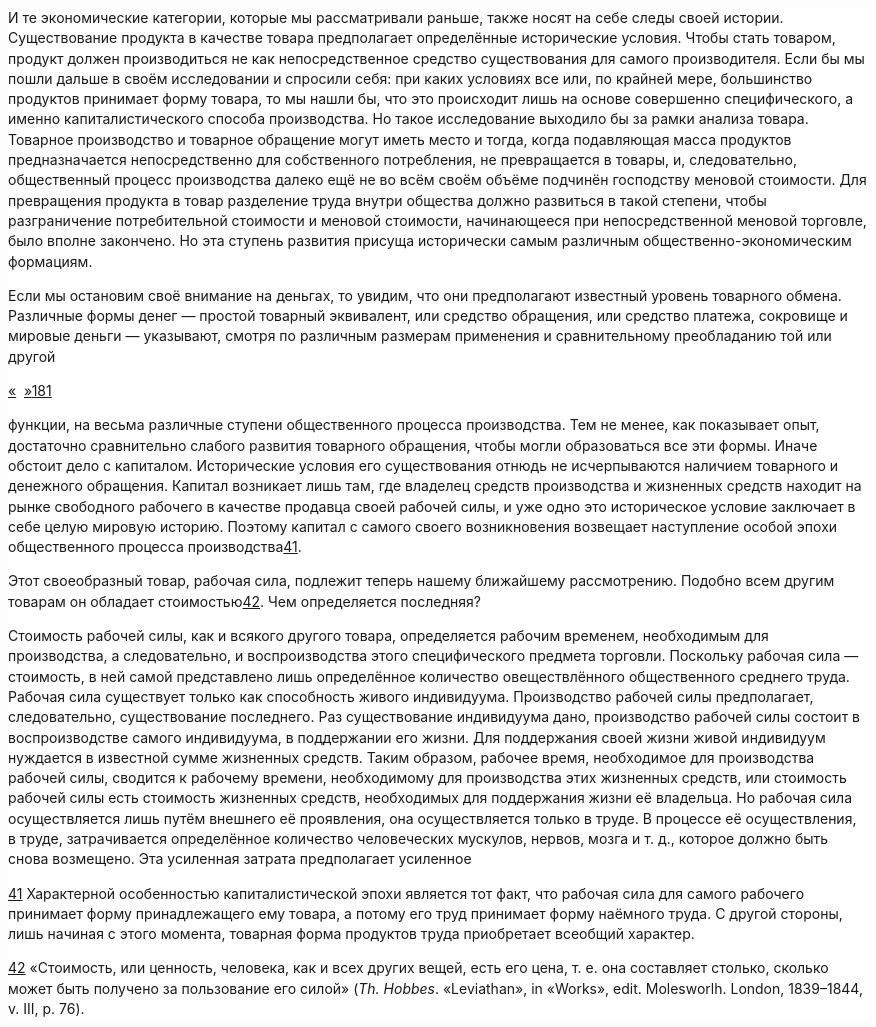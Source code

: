И те экономические категории, которые мы рассматривали раньше, также носят на себе следы своей истории. Существование продукта в качестве товара предполагает определённые исторические условия. Чтобы стать товаром, продукт должен производиться не как непосредственное средство существования для самого производителя. Если бы мы пошли дальше в своём исследовании и спросили себя: при каких условиях все или, по крайней мере, большинство продуктов принимает форму товара, то мы нашли бы, что это происходит лишь на основе совершенно специфического, а именно капиталистического способа производства. Но такое исследование выходило бы за рамки анализа товара. Товарное производство и товарное обращение могут иметь место и тогда, когда подавляющая масса продуктов предназначается непосредственно для собственного потребления, не превращается в товары, и, следовательно, общественный процесс производства далеко ещё не во всём своём объёме подчинён господству меновой стоимости. Для превращения продукта в товар разделение труда внутри общества должно развиться в такой степени, чтобы разграничение потребительной стоимости и меновой стоимости, начинающееся при непосредственной меновой торговле, было вполне закончено. Но эта ступень развития присуща исторически самым различным общественно-экономическим формациям.

Если мы остановим своё внимание на деньгах, то увидим, что они предполагают известный уровень товарного обмена. Различные формы денег — простой товарный эквивалент, или средство обращения, или средство платежа, сокровище и мировые деньги — указывают, смотря по различным размерам применения и сравнительному преобладанию той или другой

[«](#p180)  [»](#p182)[181](#p181)

функции, на весьма различные ступени общественного процесса производства. Тем не менее, как показывает опыт, достаточно сравнительно слабого развития товарного обращения, чтобы могли образоваться все эти формы. Иначе обстоит дело с капиталом. Исторические условия его существования отнюдь не исчерпываются наличием товарного и денежного обращения. Капитал возникает лишь там, где владелец средств производства и жизненных средств находит на рынке свободного рабочего в качестве продавца своей рабочей силы, и уже одно это историческое условие заключает в себе целую мировую историю. Поэтому капитал с самого своего возникновения возвещает наступление особой эпохи общественного процесса производства[41](#n41).

Этот своеобразный товар, рабочая сила, подлежит теперь нашему ближайшему рассмотрению. Подобно всем другим товарам он обладает стоимостью[42](#n42). Чем определяется последняя?

Стоимость рабочей силы, как и всякого другого товара, определяется рабочим временем, необходимым для производства, а следовательно, и воспроизводства этого специфического предмета торговли. Поскольку рабочая сила — стоимость, в ней самой представлено лишь определённое количество овеществлённого общественного среднего труда. Рабочая сила существует только как способность живого индивидуума. Производство рабочей силы предполагает, следовательно, существование последнего. Раз существование индивидуума дано, производство рабочей силы состоит в воспроизводстве самого индивидуума, в поддержании его жизни. Для поддержания своей жизни живой индивидуум нуждается в известной сумме жизненных средств. Таким образом, рабочее время, необходимое для производства рабочей силы, сводится к рабочему времени, необходимому для производства этих жизненных средств, или стоимость рабочей силы есть стоимость жизненных средств, необходимых для поддержания жизни её владельца. Но рабочая сила осуществляется лишь путём внешнего её проявления, она осуществляется только в труде. В процессе её осуществления, в труде, затрачивается определённое количество человеческих мускулов, нервов, мозга и т. д., которое должно быть снова возмещено. Эта усиленная затрата предполагает усиленное

[41](#x41) Характерной особенностью капиталистической эпохи является тот факт, что рабочая сила для самого рабочего принимает форму принадлежащего ему товара, а потому его труд принимает форму наёмного труда. С другой стороны, лишь начиная с этого момента, товарная форма продуктов труда приобретает всеобщий характер.

[42](#x42) «Стоимость, или ценность, человека, как и всех других вещей, есть его цена, т. е. она составляет столько, сколько может быть получено за пользование его силой» (_Th. Hobbes_. «Leviathan», in «Works», edit. Molesworlh. London, 1839–1844, v. III, p. 76).

